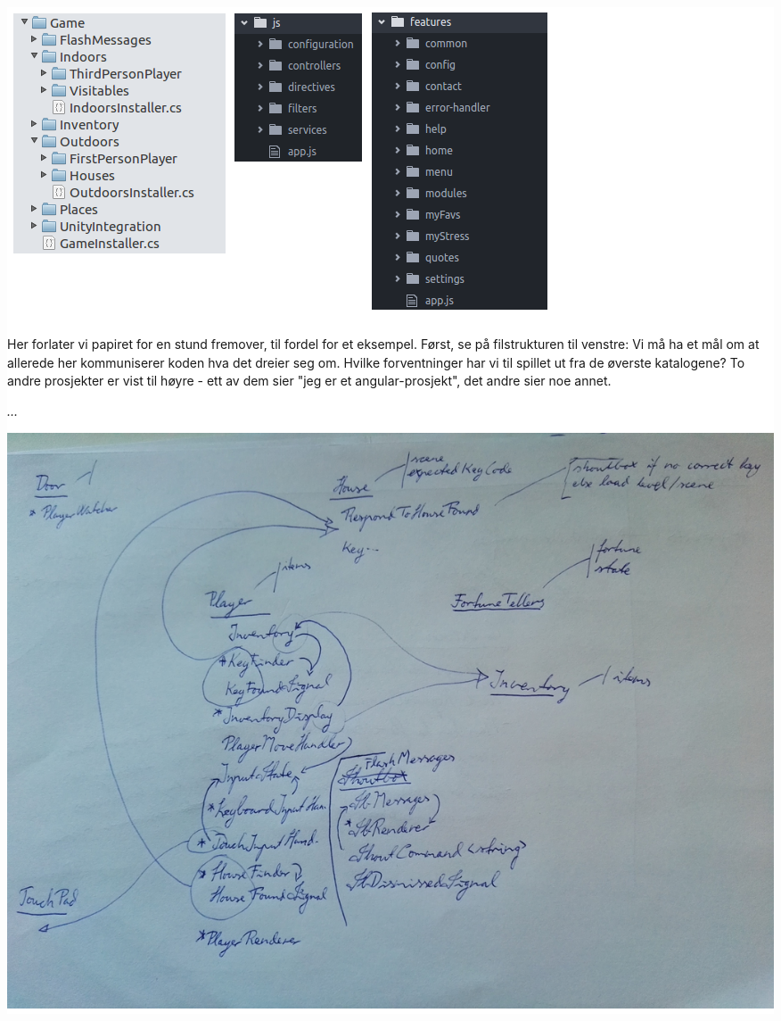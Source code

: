 ![](img/filstruktur.png)


Her forlater vi papiret for en stund fremover, til fordel for et eksempel. Først, se på filstrukturen til venstre: Vi må ha et mål om at allerede her kommuniserer koden hva det dreier seg om. Hvilke forventninger har vi til spillet ut fra de øverste katalogene? To andre prosjekter er vist til høyre - ett av dem sier "jeg er et angular-prosjekt", det andre sier noe annet.

*...*

![](img/design-scetch.jpg)
